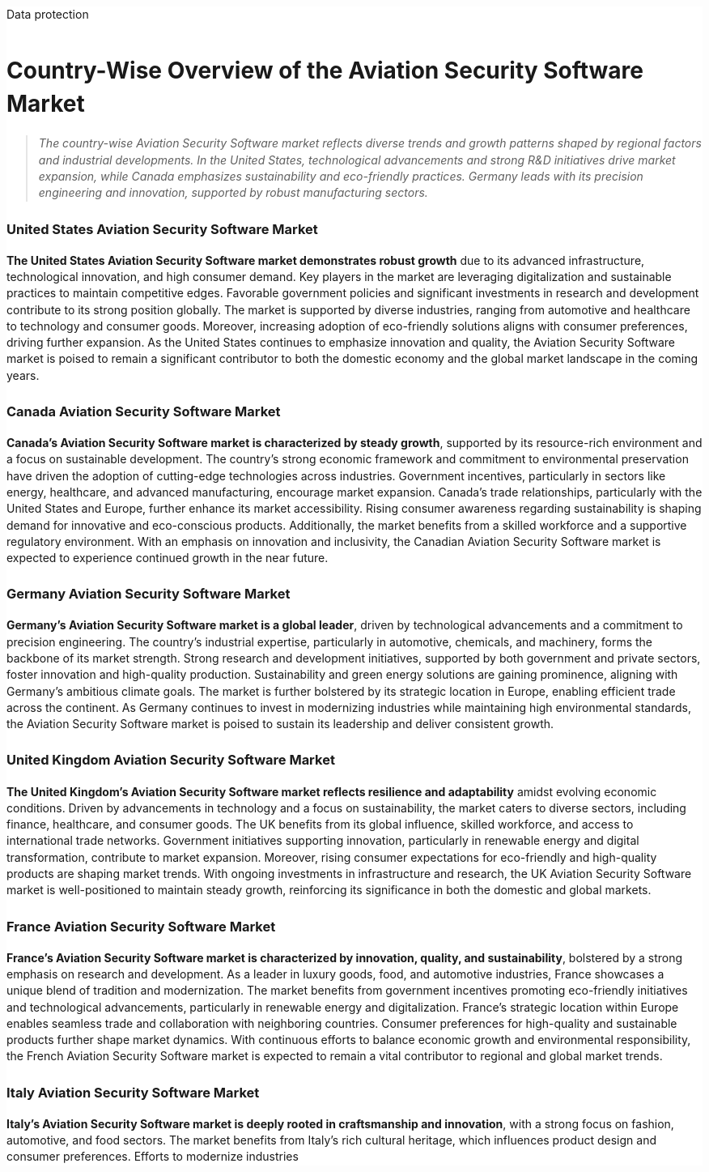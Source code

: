Data protection</li></ul><h1><span class="">Country-Wise Overview of the Aviation Security Software Market<br /></span></h1><blockquote><p><em><span class="">The country-wise Aviation Security Software market reflects diverse trends and growth patterns shaped by regional factors and industrial developments. In the United States, technological advancements and strong R&amp;D initiatives drive market expansion, while Canada emphasizes sustainability and eco-friendly practices. Germany leads with its precision engineering and innovation, supported by robust manufacturing sectors.</span></em></p></blockquote><h3><strong>United States Aviation Security Software Market</strong></h3><p><strong>The United States Aviation Security Software market demonstrates robust growth</strong> due to its advanced infrastructure, technological innovation, and high consumer demand. Key players in the market are leveraging digitalization and sustainable practices to maintain competitive edges. Favorable government policies and significant investments in research and development contribute to its strong position globally. The market is supported by diverse industries, ranging from automotive and healthcare to technology and consumer goods. Moreover, increasing adoption of eco-friendly solutions aligns with consumer preferences, driving further expansion. As the United States continues to emphasize innovation and quality, the Aviation Security Software market is poised to remain a significant contributor to both the domestic economy and the global market landscape in the coming years.</p><h3><strong>Canada Aviation Security Software Market</strong></h3><p><strong>Canada&rsquo;s Aviation Security Software market is characterized by steady growth</strong>, supported by its resource-rich environment and a focus on sustainable development. The country&rsquo;s strong economic framework and commitment to environmental preservation have driven the adoption of cutting-edge technologies across industries. Government incentives, particularly in sectors like energy, healthcare, and advanced manufacturing, encourage market expansion. Canada&rsquo;s trade relationships, particularly with the United States and Europe, further enhance its market accessibility. Rising consumer awareness regarding sustainability is shaping demand for innovative and eco-conscious products. Additionally, the market benefits from a skilled workforce and a supportive regulatory environment. With an emphasis on innovation and inclusivity, the Canadian Aviation Security Software market is expected to experience continued growth in the near future.</p><h3><strong>Germany Aviation Security Software Market</strong></h3><p><strong>Germany&rsquo;s Aviation Security Software market is a global leader</strong>, driven by technological advancements and a commitment to precision engineering. The country&rsquo;s industrial expertise, particularly in automotive, chemicals, and machinery, forms the backbone of its market strength. Strong research and development initiatives, supported by both government and private sectors, foster innovation and high-quality production. Sustainability and green energy solutions are gaining prominence, aligning with Germany&rsquo;s ambitious climate goals. The market is further bolstered by its strategic location in Europe, enabling efficient trade across the continent. As Germany continues to invest in modernizing industries while maintaining high environmental standards, the Aviation Security Software market is poised to sustain its leadership and deliver consistent growth.</p><h3><strong>United Kingdom Aviation Security Software Market</strong></h3><p><strong>The United Kingdom&rsquo;s Aviation Security Software market reflects resilience and adaptability</strong> amidst evolving economic conditions. Driven by advancements in technology and a focus on sustainability, the market caters to diverse sectors, including finance, healthcare, and consumer goods. The UK benefits from its global influence, skilled workforce, and access to international trade networks. Government initiatives supporting innovation, particularly in renewable energy and digital transformation, contribute to market expansion. Moreover, rising consumer expectations for eco-friendly and high-quality products are shaping market trends. With ongoing investments in infrastructure and research, the UK Aviation Security Software market is well-positioned to maintain steady growth, reinforcing its significance in both the domestic and global markets.</p><h3><strong>France Aviation Security Software Market</strong></h3><p><strong>France&rsquo;s Aviation Security Software market is characterized by innovation, quality, and sustainability</strong>, bolstered by a strong emphasis on research and development. As a leader in luxury goods, food, and automotive industries, France showcases a unique blend of tradition and modernization. The market benefits from government incentives promoting eco-friendly initiatives and technological advancements, particularly in renewable energy and digitalization. France&rsquo;s strategic location within Europe enables seamless trade and collaboration with neighboring countries. Consumer preferences for high-quality and sustainable products further shape market dynamics. With continuous efforts to balance economic growth and environmental responsibility, the French Aviation Security Software market is expected to remain a vital contributor to regional and global market trends.</p><h3><strong>Italy Aviation Security Software Market</strong></h3><p><strong>Italy&rsquo;s Aviation Security Software market is deeply rooted in craftsmanship and innovation</strong>, with a strong focus on fashion, automotive, and food sectors. The market benefits from Italy&rsquo;s rich cultural heritage, which influences product design and consumer preferences. Efforts to modernize industries